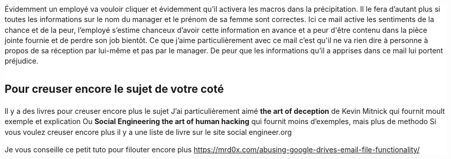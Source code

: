 Évidemment un employé va vouloir cliquer et évidemment qu’il activera les macros dans la précipitation. Il le fera d’autant plus si toutes les informations sur le nom du manager et le prénom de sa femme sont correctes.
Ici ce mail active les sentiments de la chance et de la peur, l’employé s’estime chanceux d’avoir cette information en avance et a peur d'être contenu dans la pièce jointe fournie et de perdre son job bientôt. 
Ce que j’aime particulièrement avec ce mail c’est qu'il ne va rien dire à personne à propos de sa réception par lui-même et pas par le manager. De peur que les informations qu’il a apprises dans ce mail lui portent préjudice.


## Pour creuser encore le sujet de votre coté
Il y a des livres pour creuser encore plus le sujet
J’ai particulièrement aimé **the art of deception** de Kevin Mitnick qui fournit moult exemple et explication
Ou **Social Engineering the art of human hacking** qui fournit moins d’exemples, mais plus de methodo
Si vous voulez creuser encore plus il y a une liste de livre sur le site social engineer.org

Je vous conseille ce petit tuto pour filouter encore plus https://mrd0x.com/abusing-google-drives-email-file-functionality/



